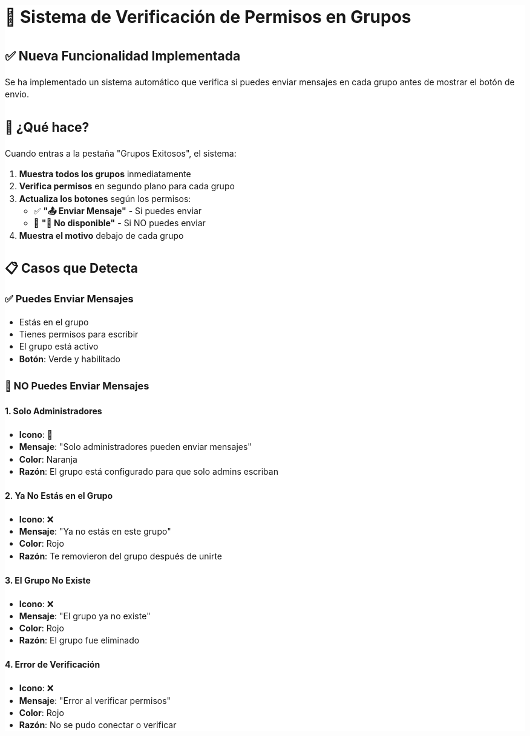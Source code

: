 # 🔐 Sistema de Verificación de Permisos en Grupos

## ✅ Nueva Funcionalidad Implementada

Se ha implementado un sistema automático que verifica si puedes enviar mensajes en cada grupo antes de mostrar el botón de envío.

## 🎯 ¿Qué hace?

Cuando entras a la pestaña "Grupos Exitosos", el sistema:

1. **Muestra todos los grupos** inmediatamente
2. **Verifica permisos** en segundo plano para cada grupo
3. **Actualiza los botones** según los permisos:
   - ✅ **"📤 Enviar Mensaje"** - Si puedes enviar
   - 🚫 **"🚫 No disponible"** - Si NO puedes enviar
4. **Muestra el motivo** debajo de cada grupo

## 📋 Casos que Detecta

### ✅ Puedes Enviar Mensajes
- Estás en el grupo
- Tienes permisos para escribir
- El grupo está activo
- **Botón**: Verde y habilitado

### 🚫 NO Puedes Enviar Mensajes

#### 1. Solo Administradores
- **Icono**: 👮
- **Mensaje**: "Solo administradores pueden enviar mensajes"
- **Color**: Naranja
- **Razón**: El grupo está configurado para que solo admins escriban

#### 2. Ya No Estás en el Grupo
- **Icono**: ❌
- **Mensaje**: "Ya no estás en este grupo"
- **Color**: Rojo
- **Razón**: Te removieron del grupo después de unirte

#### 3. El Grupo No Existe
- **Icono**: ❌
- **Mensaje**: "El grupo ya no existe"
- **Color**: Rojo
- **Razón**: El grupo fue eliminado

#### 4. Error de Verificación
- **Icono**: ❌
- **Mensaje**: "Error al verificar permisos"
- **Color**: Rojo
- **Razón**: No se pudo conectar o verificar
